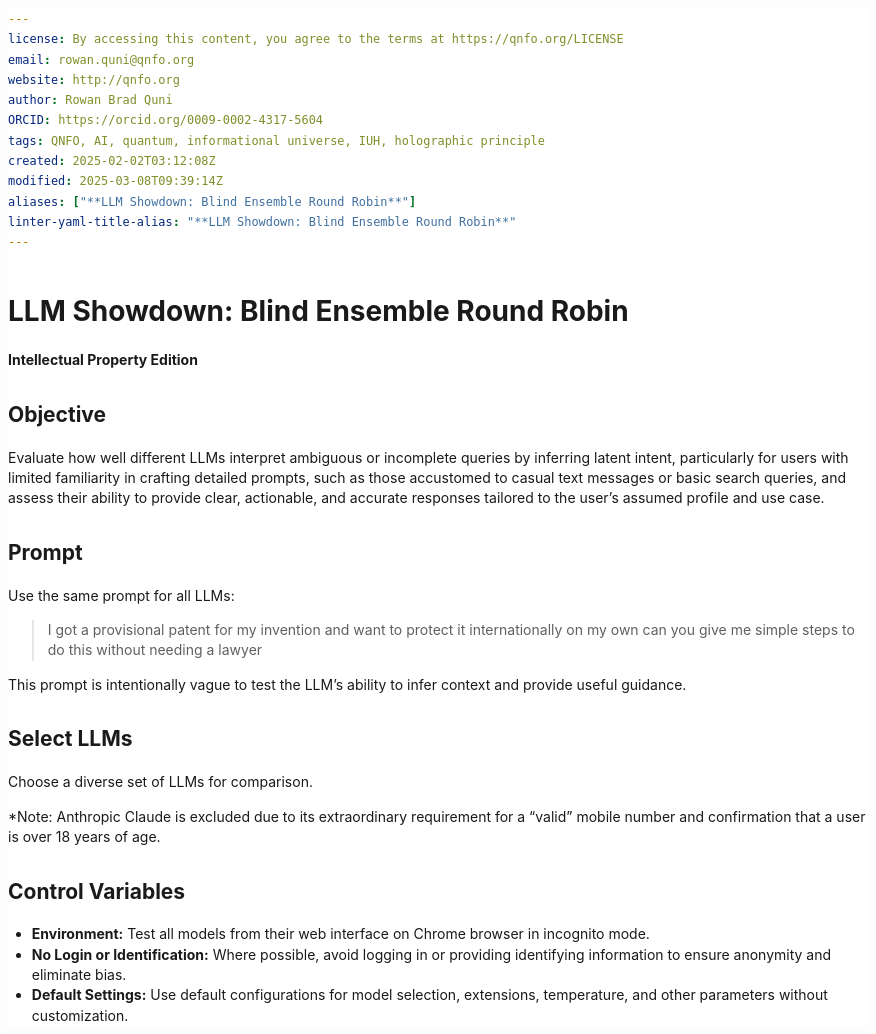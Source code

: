 ```yaml
---
license: By accessing this content, you agree to the terms at https://qnfo.org/LICENSE
email: rowan.quni@qnfo.org
website: http://qnfo.org
author: Rowan Brad Quni
ORCID: https://orcid.org/0009-0002-4317-5604
tags: QNFO, AI, quantum, informational universe, IUH, holographic principle
created: 2025-02-02T03:12:08Z
modified: 2025-03-08T09:39:14Z
aliases: ["**LLM Showdown: Blind Ensemble Round Robin**"]
linter-yaml-title-alias: "**LLM Showdown: Blind Ensemble Round Robin**"
---
```


# **LLM Showdown: Blind Ensemble Round Robin**

**Intellectual Property Edition**

## Objective

Evaluate how well different LLMs interpret ambiguous or incomplete queries by inferring latent intent, particularly for users with limited familiarity in crafting detailed prompts, such as those accustomed to casual text messages or basic search queries, and assess their ability to provide clear, actionable, and accurate responses tailored to the user’s assumed profile and use case.

## Prompt

Use the same prompt for all LLMs:

>I got a provisional patent for my invention and want to protect it internationally on my own can you give me simple steps to do this without needing a lawyer

This prompt is intentionally vague to test the LLM’s ability to infer context and provide useful guidance.

## Select LLMs

Choose a diverse set of LLMs for comparison.

*Note: Anthropic Claude is excluded due to its extraordinary requirement for a “valid” mobile number and confirmation that a user is over 18 years of age.

## Control Variables

- **Environment:** Test all models from their web interface on Chrome browser in incognito mode.
- **No Login or Identification:** Where possible, avoid logging in or providing identifying information to ensure anonymity and eliminate bias.
- **Default Settings:** Use default configurations for model selection, extensions, temperature, and other parameters without customization.

